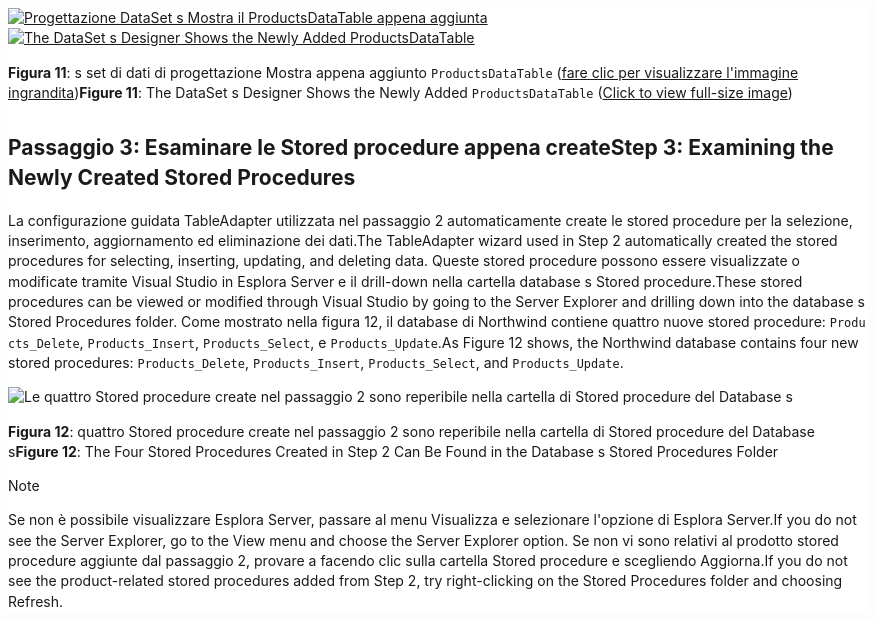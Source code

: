 
<span data-ttu-id="ea949-216">[![Progettazione DataSet s Mostra il ProductsDataTable appena aggiunta](creating-new-stored-procedures-for-the-typed-dataset-s-tableadapters-cs/_static/image24.png)](creating-new-stored-procedures-for-the-typed-dataset-s-tableadapters-cs/_static/image23.png)</span><span class="sxs-lookup"><span data-stu-id="ea949-216">[![The DataSet s Designer Shows the Newly Added ProductsDataTable](creating-new-stored-procedures-for-the-typed-dataset-s-tableadapters-cs/_static/image24.png)](creating-new-stored-procedures-for-the-typed-dataset-s-tableadapters-cs/_static/image23.png)</span></span>

<span data-ttu-id="ea949-217">**Figura 11**: s set di dati di progettazione Mostra appena aggiunto `ProductsDataTable` ([fare clic per visualizzare l'immagine ingrandita](creating-new-stored-procedures-for-the-typed-dataset-s-tableadapters-cs/_static/image25.png))</span><span class="sxs-lookup"><span data-stu-id="ea949-217">**Figure 11**: The DataSet s Designer Shows the Newly Added `ProductsDataTable` ([Click to view full-size image](creating-new-stored-procedures-for-the-typed-dataset-s-tableadapters-cs/_static/image25.png))</span></span>


## <a name="step-3-examining-the-newly-created-stored-procedures"></a><span data-ttu-id="ea949-218">Passaggio 3: Esaminare le Stored procedure appena create</span><span class="sxs-lookup"><span data-stu-id="ea949-218">Step 3: Examining the Newly Created Stored Procedures</span></span>

<span data-ttu-id="ea949-219">La configurazione guidata TableAdapter utilizzata nel passaggio 2 automaticamente create le stored procedure per la selezione, inserimento, aggiornamento ed eliminazione dei dati.</span><span class="sxs-lookup"><span data-stu-id="ea949-219">The TableAdapter wizard used in Step 2 automatically created the stored procedures for selecting, inserting, updating, and deleting data.</span></span> <span data-ttu-id="ea949-220">Queste stored procedure possono essere visualizzate o modificate tramite Visual Studio in Esplora Server e il drill-down nella cartella database s Stored procedure.</span><span class="sxs-lookup"><span data-stu-id="ea949-220">These stored procedures can be viewed or modified through Visual Studio by going to the Server Explorer and drilling down into the database s Stored Procedures folder.</span></span> <span data-ttu-id="ea949-221">Come mostrato nella figura 12, il database di Northwind contiene quattro nuove stored procedure: `Products_Delete`, `Products_Insert`, `Products_Select`, e `Products_Update`.</span><span class="sxs-lookup"><span data-stu-id="ea949-221">As Figure 12 shows, the Northwind database contains four new stored procedures: `Products_Delete`, `Products_Insert`, `Products_Select`, and `Products_Update`.</span></span>


![Le quattro Stored procedure create nel passaggio 2 sono reperibile nella cartella di Stored procedure del Database s](creating-new-stored-procedures-for-the-typed-dataset-s-tableadapters-cs/_static/image26.png)

<span data-ttu-id="ea949-223">**Figura 12**: quattro Stored procedure create nel passaggio 2 sono reperibile nella cartella di Stored procedure del Database s</span><span class="sxs-lookup"><span data-stu-id="ea949-223">**Figure 12**: The Four Stored Procedures Created in Step 2 Can Be Found in the Database s Stored Procedures Folder</span></span>


> [!NOTE]
> <span data-ttu-id="ea949-224">Se non è possibile visualizzare Esplora Server, passare al menu Visualizza e selezionare l'opzione di Esplora Server.</span><span class="sxs-lookup"><span data-stu-id="ea949-224">If you do not see the Server Explorer, go to the View menu and choose the Server Explorer option.</span></span> <span data-ttu-id="ea949-225">Se non vi sono relativi al prodotto stored procedure aggiunte dal passaggio 2, provare a facendo clic sulla cartella Stored procedure e scegliendo Aggiorna.</span><span class="sxs-lookup"><span data-stu-id="ea949-225">If you do not see the product-related stored procedures added from Step 2, try right-clicking on the Stored Procedures folder and choosing Refresh.</span></span>
